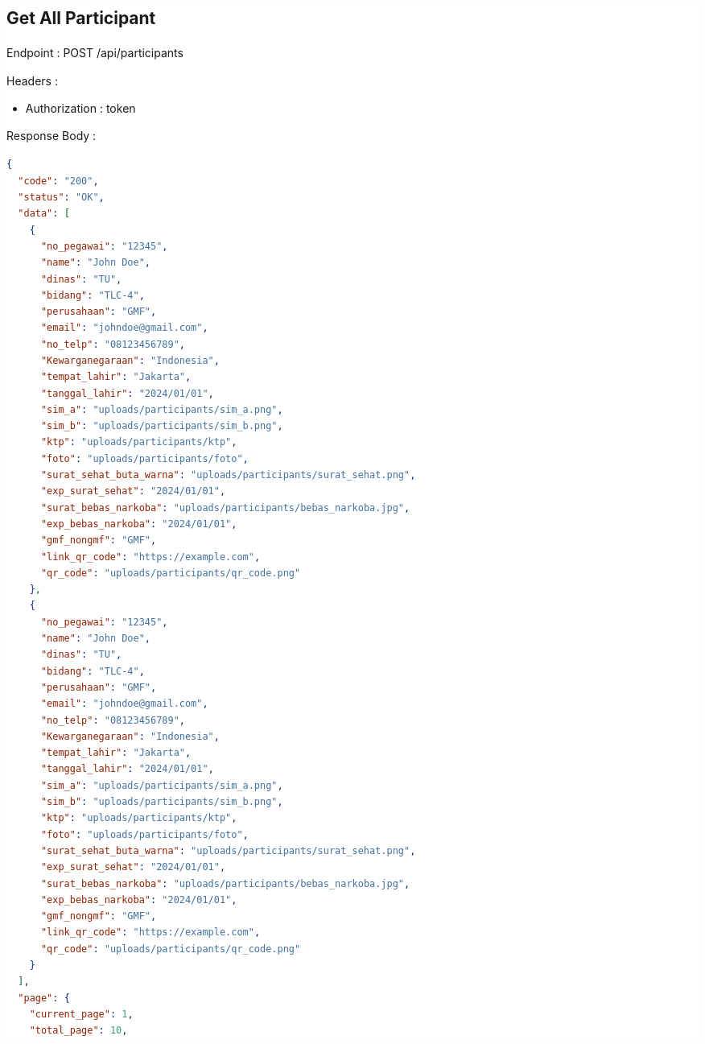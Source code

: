 ## Get All Participant

Endpoint : POST /api/participants

Headers :

- Authorization : token

Response Body :

```json
{
  "code": "200",
  "status": "OK",
  "data": [
    {
      "no_pegawai": "12345",
      "name": "John Doe",
      "dinas": "TU",
      "bidang": "TLC-4",
      "perusahaan": "GMF",
      "email": "johndoe@gmail.com",
      "no_telp": "08123456789",
      "Kewarganegaraan": "Indonesia",
      "tempat_lahir": "Jakarta",
      "tanggal_lahir": "2024/01/01",
      "sim_a": "uploads/participants/sim_a.png",
      "sim_b": "uploads/participants/sim_b.png",
      "ktp": "uploads/participants/ktp",
      "foto": "uploads/participants/foto",
      "surat_sehat_buta_warna": "uploads/participants/surat_sehat.png",
      "exp_surat_sehat": "2024/01/01",
      "surat_bebas_narkoba": "uploads/participants/bebas_narkoba.jpg",
      "exp_bebas_narkoba": "2024/01/01",
      "gmf_nongmf": "GMF",
      "link_qr_code": "https://example.com",
      "qr_code": "uploads/participants/qr_code.png"
    },
    {
      "no_pegawai": "12345",
      "name": "John Doe",
      "dinas": "TU",
      "bidang": "TLC-4",
      "perusahaan": "GMF",
      "email": "johndoe@gmail.com",
      "no_telp": "08123456789",
      "Kewarganegaraan": "Indonesia",
      "tempat_lahir": "Jakarta",
      "tanggal_lahir": "2024/01/01",
      "sim_a": "uploads/participants/sim_a.png",
      "sim_b": "uploads/participants/sim_b.png",
      "ktp": "uploads/participants/ktp",
      "foto": "uploads/participants/foto",
      "surat_sehat_buta_warna": "uploads/participants/surat_sehat.png",
      "exp_surat_sehat": "2024/01/01",
      "surat_bebas_narkoba": "uploads/participants/bebas_narkoba.jpg",
      "exp_bebas_narkoba": "2024/01/01",
      "gmf_nongmf": "GMF",
      "link_qr_code": "https://example.com",
      "qr_code": "uploads/participants/qr_code.png"
    }
  ],
  "page": {
    "current_page": 1,
    "total_page": 10,
```